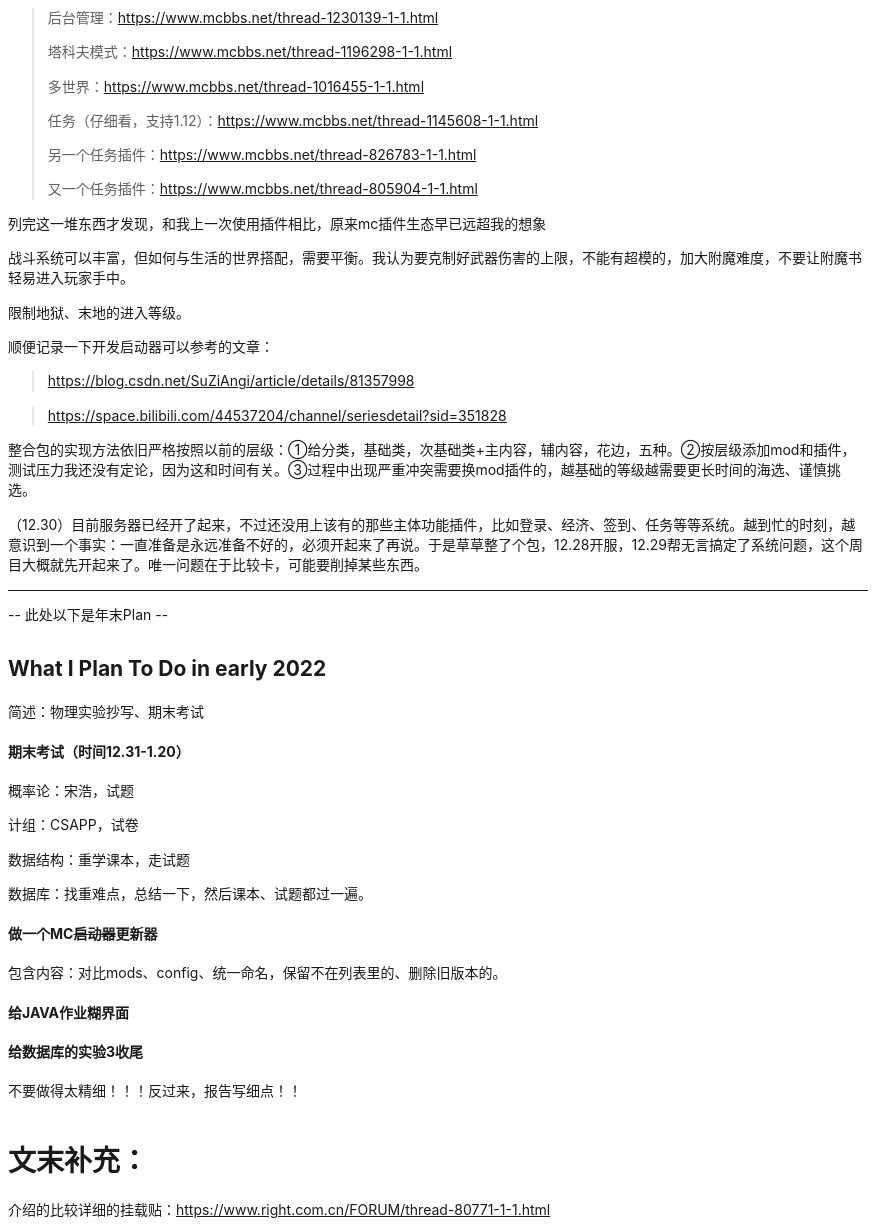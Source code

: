 >
> 后台管理：https://www.mcbbs.net/thread-1230139-1-1.html
>
> 塔科夫模式：https://www.mcbbs.net/thread-1196298-1-1.html
>
> 多世界：https://www.mcbbs.net/thread-1016455-1-1.html
>
> 任务（仔细看，支持1.12）：https://www.mcbbs.net/thread-1145608-1-1.html
>
> 另一个任务插件：https://www.mcbbs.net/thread-826783-1-1.html
>
> 又一个任务插件：https://www.mcbbs.net/thread-805904-1-1.html

列完这一堆东西才发现，和我上一次使用插件相比，原来mc插件生态早已远超我的想象

战斗系统可以丰富，但如何与生活的世界搭配，需要平衡。我认为要克制好武器伤害的上限，不能有超模的，加大附魔难度，不要让附魔书轻易进入玩家手中。

限制地狱、末地的进入等级。

顺便记录一下开发启动器可以参考的文章：

>  https://blog.csdn.net/SuZiAngi/article/details/81357998

>  https://space.bilibili.com/44537204/channel/seriesdetail?sid=351828



整合包的实现方法依旧严格按照以前的层级：①给分类，基础类，次基础类+主内容，辅内容，花边，五种。②按层级添加mod和插件，测试压力我还没有定论，因为这和时间有关。③过程中出现严重冲突需要换mod插件的，越基础的等级越需要更长时间的海选、谨慎挑选。

（12.30）目前服务器已经开了起来，不过还没用上该有的那些主体功能插件，比如登录、经济、签到、任务等等系统。越到忙的时刻，越意识到一个事实：一直准备是永远准备不好的，必须开起来了再说。于是草草整了个包，12.28开服，12.29帮无言搞定了系统问题，这个周目大概就先开起来了。唯一问题在于比较卡，可能要削掉某些东西。

------

-- 此处以下是年末Plan --

## What I Plan To Do in early 2022

 简述：物理实验抄写、期末考试

#### 期末考试（时间12.31-1.20）

概率论：宋浩，试题

计组：CSAPP，试卷

数据结构：重学课本，走试题

数据库：找重难点，总结一下，然后课本、试题都过一遍。

#### 做一个MC~~启动器~~更新器

包含内容：对比mods、config、统一命名，保留不在列表里的、删除旧版本的。

#### 给JAVA作业糊界面

#### 给数据库的实验3收尾

不要做得太精细！！！反过来，报告写细点！！

# 文末补充：

介绍的比较详细的挂载贴：https://www.right.com.cn/FORUM/thread-80771-1-1.html
